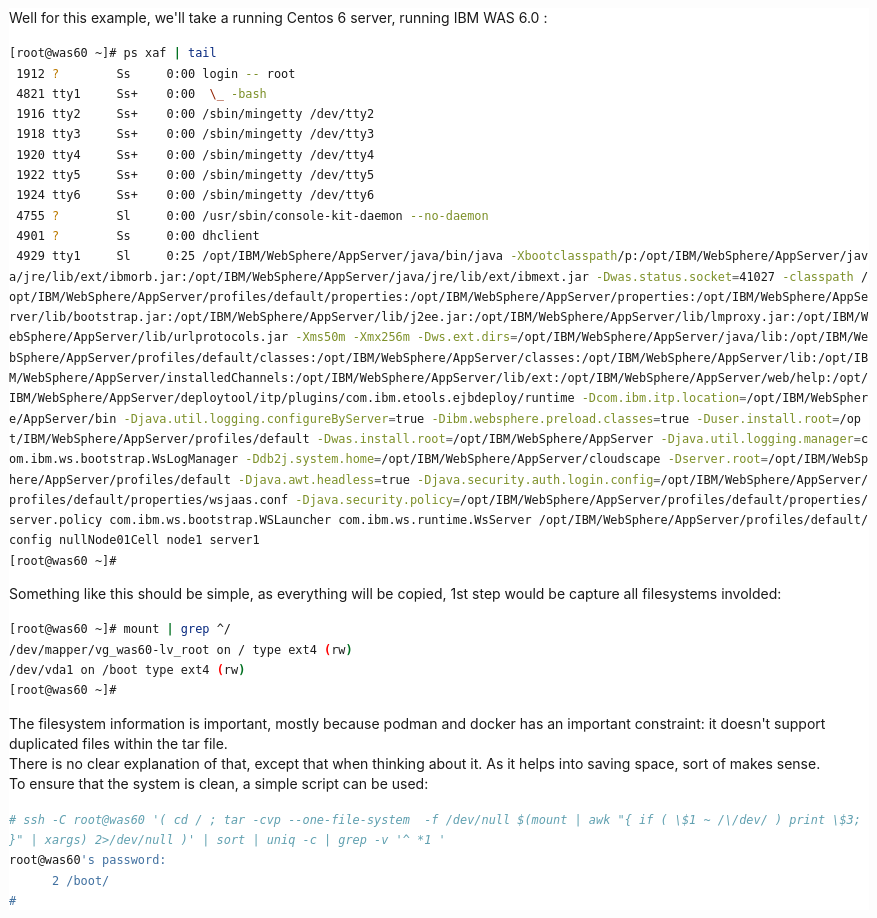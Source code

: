 Well for this example, we'll take a running Centos 6 server, running IBM WAS 6.0 :  

```sh
[root@was60 ~]# ps xaf | tail
 1912 ?        Ss     0:00 login -- root
 4821 tty1     Ss+    0:00  \_ -bash
 1916 tty2     Ss+    0:00 /sbin/mingetty /dev/tty2
 1918 tty3     Ss+    0:00 /sbin/mingetty /dev/tty3
 1920 tty4     Ss+    0:00 /sbin/mingetty /dev/tty4
 1922 tty5     Ss+    0:00 /sbin/mingetty /dev/tty5
 1924 tty6     Ss+    0:00 /sbin/mingetty /dev/tty6
 4755 ?        Sl     0:00 /usr/sbin/console-kit-daemon --no-daemon
 4901 ?        Ss     0:00 dhclient
 4929 tty1     Sl     0:25 /opt/IBM/WebSphere/AppServer/java/bin/java -Xbootclasspath/p:/opt/IBM/WebSphere/AppServer/java/jre/lib/ext/ibmorb.jar:/opt/IBM/WebSphere/AppServer/java/jre/lib/ext/ibmext.jar -Dwas.status.socket=41027 -classpath /opt/IBM/WebSphere/AppServer/profiles/default/properties:/opt/IBM/WebSphere/AppServer/properties:/opt/IBM/WebSphere/AppServer/lib/bootstrap.jar:/opt/IBM/WebSphere/AppServer/lib/j2ee.jar:/opt/IBM/WebSphere/AppServer/lib/lmproxy.jar:/opt/IBM/WebSphere/AppServer/lib/urlprotocols.jar -Xms50m -Xmx256m -Dws.ext.dirs=/opt/IBM/WebSphere/AppServer/java/lib:/opt/IBM/WebSphere/AppServer/profiles/default/classes:/opt/IBM/WebSphere/AppServer/classes:/opt/IBM/WebSphere/AppServer/lib:/opt/IBM/WebSphere/AppServer/installedChannels:/opt/IBM/WebSphere/AppServer/lib/ext:/opt/IBM/WebSphere/AppServer/web/help:/opt/IBM/WebSphere/AppServer/deploytool/itp/plugins/com.ibm.etools.ejbdeploy/runtime -Dcom.ibm.itp.location=/opt/IBM/WebSphere/AppServer/bin -Djava.util.logging.configureByServer=true -Dibm.websphere.preload.classes=true -Duser.install.root=/opt/IBM/WebSphere/AppServer/profiles/default -Dwas.install.root=/opt/IBM/WebSphere/AppServer -Djava.util.logging.manager=com.ibm.ws.bootstrap.WsLogManager -Ddb2j.system.home=/opt/IBM/WebSphere/AppServer/cloudscape -Dserver.root=/opt/IBM/WebSphere/AppServer/profiles/default -Djava.awt.headless=true -Djava.security.auth.login.config=/opt/IBM/WebSphere/AppServer/profiles/default/properties/wsjaas.conf -Djava.security.policy=/opt/IBM/WebSphere/AppServer/profiles/default/properties/server.policy com.ibm.ws.bootstrap.WSLauncher com.ibm.ws.runtime.WsServer /opt/IBM/WebSphere/AppServer/profiles/default/config nullNode01Cell node1 server1
[root@was60 ~]#
```

Something like this should be simple, as everything will be copied, 1st step would be capture all filesystems involded:

```sh
[root@was60 ~]# mount | grep ^/
/dev/mapper/vg_was60-lv_root on / type ext4 (rw)
/dev/vda1 on /boot type ext4 (rw)
[root@was60 ~]#
```

The filesystem information is important, mostly because podman and docker has an important constraint: it doesn't support duplicated files within the tar file.  
There is no clear explanation of that, except that when thinking about it. As it helps into saving space, sort of makes sense.  
To ensure that the system is clean, a simple script can be used:  

```sh
# ssh -C root@was60 '( cd / ; tar -cvp --one-file-system  -f /dev/null $(mount | awk "{ if ( \$1 ~ /\/dev/ ) print \$3; }" | xargs) 2>/dev/null )' | sort | uniq -c | grep -v '^ *1 '
root@was60's password:
      2 /boot/
#
```
